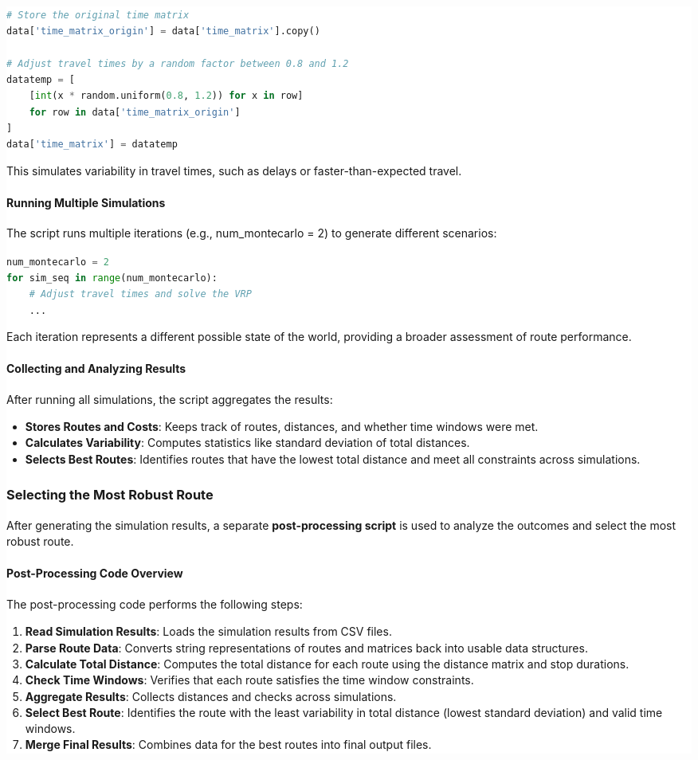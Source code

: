 ```python
# Store the original time matrix
data['time_matrix_origin'] = data['time_matrix'].copy()

# Adjust travel times by a random factor between 0.8 and 1.2
datatemp = [
    [int(x * random.uniform(0.8, 1.2)) for x in row]
    for row in data['time_matrix_origin']
]
data['time_matrix'] = datatemp
```
This simulates variability in travel times, such as delays or faster-than-expected travel.

#### Running Multiple Simulations

The script runs multiple iterations (e.g., num_montecarlo = 2) to generate different scenarios:

```python
num_montecarlo = 2
for sim_seq in range(num_montecarlo):
    # Adjust travel times and solve the VRP
    ...
```

Each iteration represents a different possible state of the world, providing a broader assessment of route performance.

#### Collecting and Analyzing Results

After running all simulations, the script aggregates the results:

- **Stores Routes and Costs**: Keeps track of routes, distances, and whether time windows were met.
- **Calculates Variability**: Computes statistics like standard deviation of total distances.
- **Selects Best Routes**: Identifies routes that have the lowest total distance and meet all constraints across simulations.

### Selecting the Most Robust Route

After generating the simulation results, a separate **post-processing script** is used to analyze the outcomes and select the most robust route.

#### Post-Processing Code Overview

The post-processing code performs the following steps:

1. **Read Simulation Results**: Loads the simulation results from CSV files.
2. **Parse Route Data**: Converts string representations of routes and matrices back into usable data structures.
3. **Calculate Total Distance**: Computes the total distance for each route using the distance matrix and stop durations.
4. **Check Time Windows**: Verifies that each route satisfies the time window constraints.
5. **Aggregate Results**: Collects distances and checks across simulations.
6. **Select Best Route**: Identifies the route with the least variability in total distance (lowest standard deviation) and valid time windows.
7. **Merge Final Results**: Combines data for the best routes into final output files.

